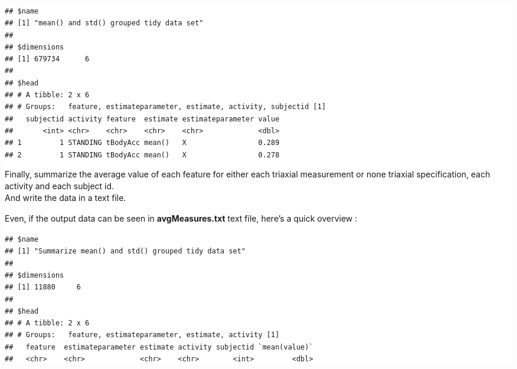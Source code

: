     ## $name
    ## [1] "mean() and std() grouped tidy data set"
    ## 
    ## $dimensions
    ## [1] 679734      6
    ## 
    ## $head
    ## # A tibble: 2 x 6
    ## # Groups:   feature, estimateparameter, estimate, activity, subjectid [1]
    ##   subjectid activity feature  estimate estimateparameter value
    ##       <int> <chr>    <chr>    <chr>    <chr>             <dbl>
    ## 1         1 STANDING tBodyAcc mean()   X                 0.289
    ## 2         1 STANDING tBodyAcc mean()   X                 0.278

Finally, summarize the average value of each feature for either each
triaxial measurement or none triaxial specification, each activity and
each subject id.  
And write the data in a text file.

Even, if the output data can be seen in **avgMeasures.txt** text file,
here’s a quick overview :

    ## $name
    ## [1] "Summarize mean() and std() grouped tidy data set"
    ## 
    ## $dimensions
    ## [1] 11880     6
    ## 
    ## $head
    ## # A tibble: 2 x 6
    ## # Groups:   feature, estimateparameter, estimate, activity [1]
    ##   feature  estimateparameter estimate activity subjectid `mean(value)`
    ##   <chr>    <chr>             <chr>    <chr>        <int>         <dbl>